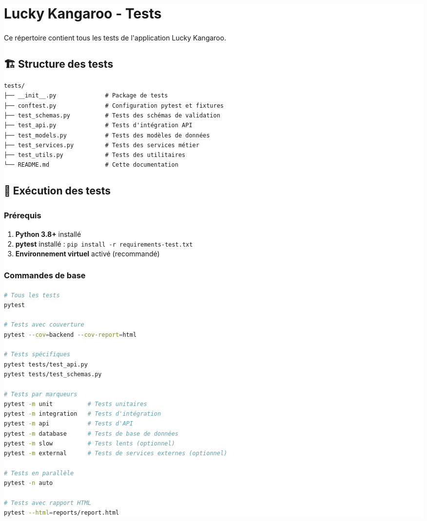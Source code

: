 # Lucky Kangaroo - Tests

Ce répertoire contient tous les tests de l'application Lucky Kangaroo.

## 🏗️ Structure des tests

```
tests/
├── __init__.py              # Package de tests
├── conftest.py              # Configuration pytest et fixtures
├── test_schemas.py          # Tests des schémas de validation
├── test_api.py              # Tests d'intégration API
├── test_models.py           # Tests des modèles de données
├── test_services.py         # Tests des services métier
├── test_utils.py            # Tests des utilitaires
└── README.md                # Cette documentation
```

## 🚀 Exécution des tests

### Prérequis

1. **Python 3.8+** installé
2. **pytest** installé : `pip install -r requirements-test.txt`
3. **Environnement virtuel** activé (recommandé)

### Commandes de base

```bash
# Tous les tests
pytest

# Tests avec couverture
pytest --cov=backend --cov-report=html

# Tests spécifiques
pytest tests/test_api.py
pytest tests/test_schemas.py

# Tests par marqueurs
pytest -m unit          # Tests unitaires
pytest -m integration   # Tests d'intégration
pytest -m api           # Tests d'API
pytest -m database      # Tests de base de données
pytest -m slow          # Tests lents (optionnel)
pytest -m external      # Tests de services externes (optionnel)

# Tests en parallèle
pytest -n auto

# Tests avec rapport HTML
pytest --html=reports/report.html
```
